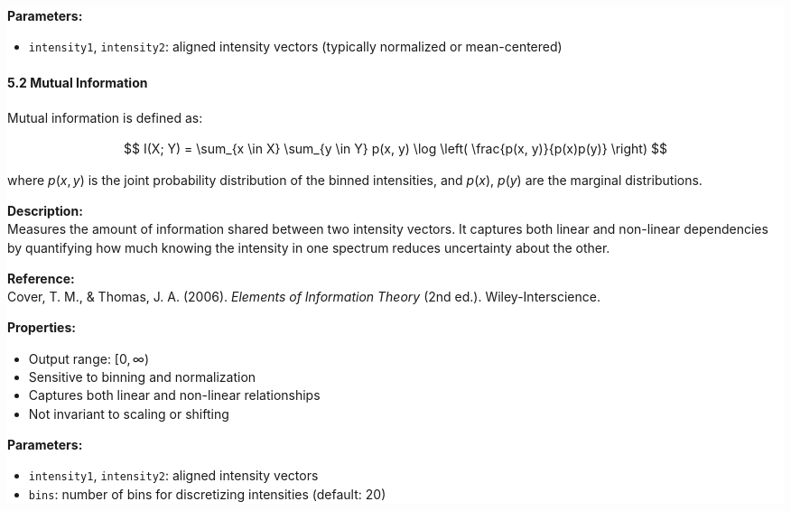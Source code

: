 **Parameters:**  
- `intensity1`, `intensity2`: aligned intensity vectors (typically normalized or mean-centered)


#### 5.2 Mutual Information

Mutual information is defined as:

$$
I(X; Y) = \sum_{x \in X} \sum_{y \in Y} p(x, y) \log \left( \frac{p(x, y)}{p(x)p(y)} \right)
$$

where $p(x, y)$ is the joint probability distribution of the binned intensities, and $p(x)$, $p(y)$ are the marginal distributions.

**Description:**  
Measures the amount of information shared between two intensity vectors. It captures both linear and non-linear dependencies by quantifying how much knowing the intensity in one spectrum reduces uncertainty about the other.

**Reference:**  
Cover, T. M., & Thomas, J. A. (2006). *Elements of Information Theory* (2nd ed.). Wiley-Interscience.

**Properties:**  
- Output range: $[0, \infty)$  
- Sensitive to binning and normalization  
- Captures both linear and non-linear relationships  
- Not invariant to scaling or shifting

**Parameters:**  
- `intensity1`, `intensity2`: aligned intensity vectors  
- `bins`: number of bins for discretizing intensities (default: 20)


